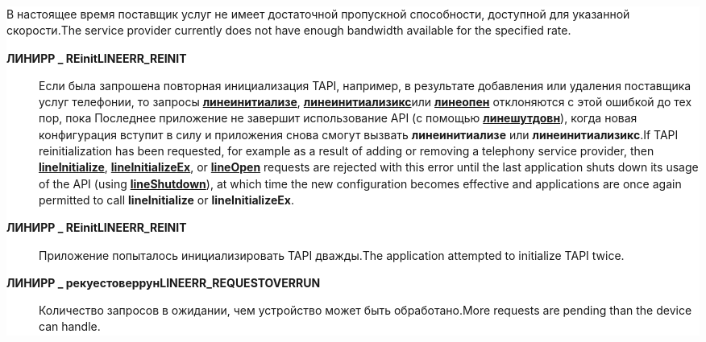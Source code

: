 

<span data-ttu-id="b7d9e-316">В настоящее время поставщик услуг не имеет достаточной пропускной способности, доступной для указанной скорости.</span><span class="sxs-lookup"><span data-stu-id="b7d9e-316">The service provider currently does not have enough bandwidth available for the specified rate.</span></span>


</dt> </dl> </dd> <dt>

<span data-ttu-id="b7d9e-317"><span id="LINEERR_REINIT"></span><span id="lineerr_reinit"></span>**ЛИНИРР \_ REinit**</span><span class="sxs-lookup"><span data-stu-id="b7d9e-317"><span id="LINEERR_REINIT"></span><span id="lineerr_reinit"></span>**LINEERR\_REINIT**</span></span>
</dt> <dd> <dl> <dt>



<span data-ttu-id="b7d9e-318">Если была запрошена повторная инициализация TAPI, например, в результате добавления или удаления поставщика услуг телефонии, то запросы [**линеинитиализе**](/windows/desktop/api/Tapi/nf-tapi-lineinitialize), [**линеинитиализикс**](/windows/desktop/api/Tapi/nf-tapi-lineinitializeexa)или [**линеопен**](/windows/desktop/api/Tapi/nf-tapi-lineopen) отклоняются с этой ошибкой до тех пор, пока Последнее приложение не завершит использование API (с помощью [**линешутдовн**](/windows/desktop/api/Tapi/nf-tapi-lineshutdown)), когда новая конфигурация вступит в силу и приложения снова смогут вызвать **линеинитиализе** или **линеинитиализикс**.</span><span class="sxs-lookup"><span data-stu-id="b7d9e-318">If TAPI reinitialization has been requested, for example as a result of adding or removing a telephony service provider, then [**lineInitialize**](/windows/desktop/api/Tapi/nf-tapi-lineinitialize), [**lineInitializeEx**](/windows/desktop/api/Tapi/nf-tapi-lineinitializeexa), or [**lineOpen**](/windows/desktop/api/Tapi/nf-tapi-lineopen) requests are rejected with this error until the last application shuts down its usage of the API (using [**lineShutdown**](/windows/desktop/api/Tapi/nf-tapi-lineshutdown)), at which time the new configuration becomes effective and applications are once again permitted to call **lineInitialize** or **lineInitializeEx**.</span></span>


</dt> </dl> </dd> <dt>

<span data-ttu-id="b7d9e-319"><span id="LINEERR_REINIT"></span><span id="lineerr_reinit"></span>**ЛИНИРР \_ REinit**</span><span class="sxs-lookup"><span data-stu-id="b7d9e-319"><span id="LINEERR_REINIT"></span><span id="lineerr_reinit"></span>**LINEERR\_REINIT**</span></span>
</dt> <dd> <dl> <dt>



<span data-ttu-id="b7d9e-320">Приложение попыталось инициализировать TAPI дважды.</span><span class="sxs-lookup"><span data-stu-id="b7d9e-320">The application attempted to initialize TAPI twice.</span></span>


</dt> </dl> </dd> <dt>

<span data-ttu-id="b7d9e-321"><span id="LINEERR_REQUESTOVERRUN"></span><span id="lineerr_requestoverrun"></span>**ЛИНИРР \_ рекуестоверрун**</span><span class="sxs-lookup"><span data-stu-id="b7d9e-321"><span id="LINEERR_REQUESTOVERRUN"></span><span id="lineerr_requestoverrun"></span>**LINEERR\_REQUESTOVERRUN**</span></span>
</dt> <dd> <dl> <dt>



<span data-ttu-id="b7d9e-322">Количество запросов в ожидании, чем устройство может быть обработано.</span><span class="sxs-lookup"><span data-stu-id="b7d9e-322">More requests are pending than the device can handle.</span></span>
